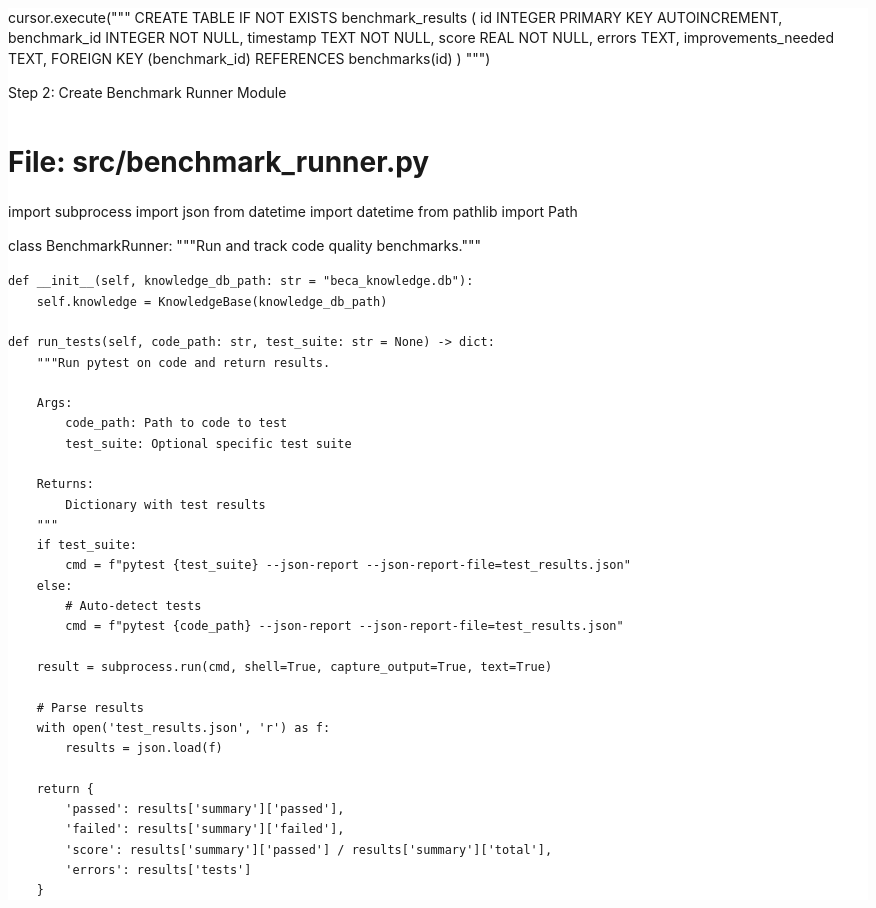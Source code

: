 cursor.execute("""
    CREATE TABLE IF NOT EXISTS benchmark_results (
        id INTEGER PRIMARY KEY AUTOINCREMENT,
        benchmark_id INTEGER NOT NULL,
        timestamp TEXT NOT NULL,
        score REAL NOT NULL,
        errors TEXT,
        improvements_needed TEXT,
        FOREIGN KEY (benchmark_id) REFERENCES benchmarks(id)
    )
""")

Step 2: Create Benchmark Runner Module
# File: src/benchmark_runner.py

import subprocess
import json
from datetime import datetime
from pathlib import Path

class BenchmarkRunner:
    """Run and track code quality benchmarks."""
    
    def __init__(self, knowledge_db_path: str = "beca_knowledge.db"):
        self.knowledge = KnowledgeBase(knowledge_db_path)
    
    def run_tests(self, code_path: str, test_suite: str = None) -> dict:
        """Run pytest on code and return results.
        
        Args:
            code_path: Path to code to test
            test_suite: Optional specific test suite
            
        Returns:
            Dictionary with test results
        """
        if test_suite:
            cmd = f"pytest {test_suite} --json-report --json-report-file=test_results.json"
        else:
            # Auto-detect tests
            cmd = f"pytest {code_path} --json-report --json-report-file=test_results.json"
        
        result = subprocess.run(cmd, shell=True, capture_output=True, text=True)
        
        # Parse results
        with open('test_results.json', 'r') as f:
            results = json.load(f)
        
        return {
            'passed': results['summary']['passed'],
            'failed': results['summary']['failed'],
            'score': results['summary']['passed'] / results['summary']['total'],
            'errors': results['tests']
        }
    